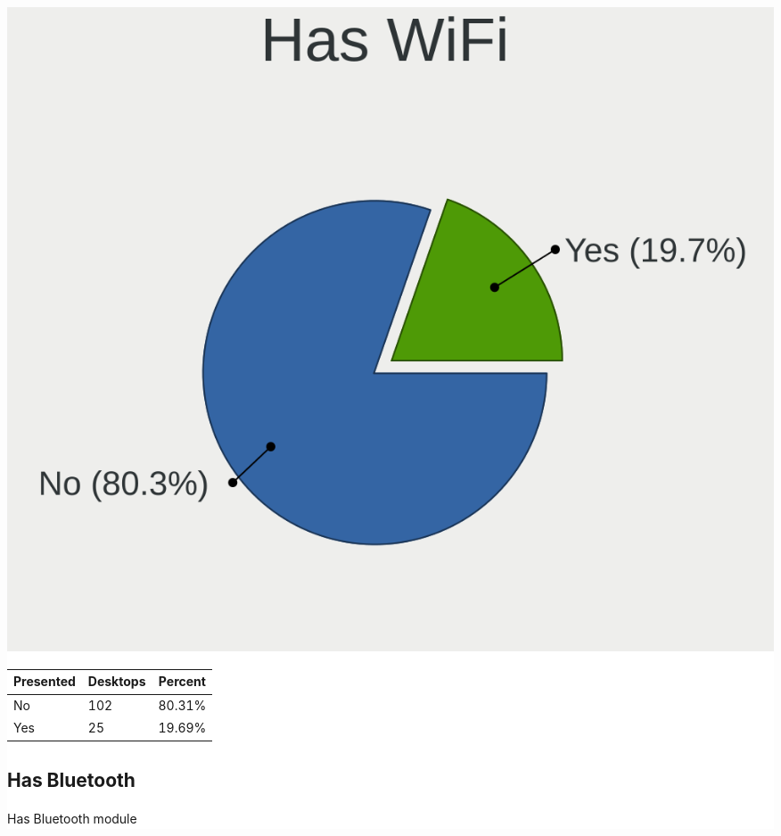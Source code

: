 ![Has WiFi](./images/pie_chart_bsd/node_has_wifi.svg)


| Presented | Desktops | Percent |
|-----------|----------|---------|
| No        | 102      | 80.31%  |
| Yes       | 25       | 19.69%  |

Has Bluetooth
-------------

Has Bluetooth module

